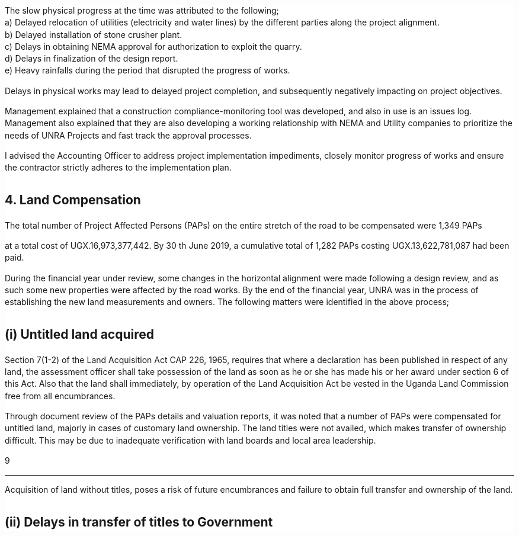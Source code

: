 The slow physical progress at the time was attributed to the following;  
a) Delayed relocation of utilities (electricity and water lines) by the different parties along the project alignment.  
b) Delayed installation of stone crusher plant.  
c) Delays in obtaining NEMA approval for authorization to exploit the quarry.  
d) Delays in finalization of the design report.  
e) Heavy rainfalls during the period that disrupted the progress of works.

Delays in physical works may lead to delayed project completion, and subsequently negatively impacting on project objectives.

Management explained that a construction compliance-monitoring tool was developed, and also in use is an issues log. Management also explained that they are also developing a working relationship with NEMA and Utility companies to prioritize the needs of UNRA Projects and fast track the approval processes.

I advised the Accounting Officer to address project implementation impediments, closely monitor progress of works and ensure the contractor strictly adheres to the implementation plan.

## 4. Land Compensation

The total number of Project Affected Persons (PAPs) on the entire stretch of the road to be compensated were 1,349 PAPs

at a total cost of UGX.16,973,377,442. By 30 th June 2019, a cumulative total of 1,282 PAPs costing UGX.13,622,781,087 had been paid.

During the financial year under review, some changes in the horizontal alignment were made following a design review, and as such some new properties were affected by the road works. By the end of the financial year, UNRA was in the process of establishing the new land measurements and owners. The following matters were identified in the above process;

## (i) Untitled land acquired

Section 7(1-2) of the Land Acquisition Act CAP 226, 1965, requires that where a declaration has been published in respect of any land, the assessment officer shall take possession of the land as soon as he or she has made his or her award under section 6 of this Act. Also that the land shall immediately, by operation of the Land Acquisition Act be vested in the Uganda Land Commission free from all encumbrances.

Through document review of the PAPs details and valuation reports, it was noted that a number of PAPs were compensated for untitled land, majorly in cases of customary land ownership. The land titles were not availed, which makes transfer of ownership difficult. This may be due to inadequate verification with land boards and local area leadership.

9

---

Acquisition of land without titles, poses a risk of future encumbrances and failure to obtain full transfer and ownership of the land.

## (ii) Delays in transfer of titles to Government

